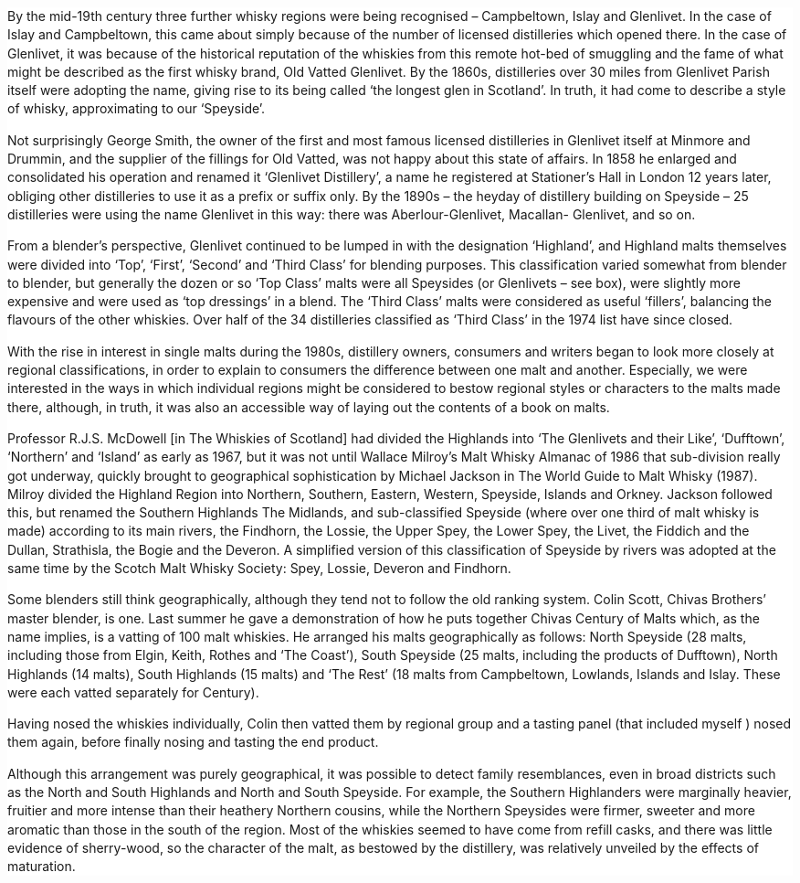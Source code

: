 By the mid-19th century three further whisky regions were being recognised – Campbeltown, Islay and Glenlivet. In the case of Islay and Campbeltown, this came about simply because of the number of licensed distilleries which opened there. In the case of Glenlivet, it was because of the historical reputation of the whiskies from this remote hot-bed of smuggling and the fame of what might be described as the first whisky brand, Old Vatted Glenlivet. By the 1860s, distilleries over 30 miles from Glenlivet Parish itself were adopting the name, giving rise to its being called ‘the longest glen in Scotland’. In truth, it had come to describe a style of whisky, approximating to our ‘Speyside’.

Not surprisingly George Smith, the owner of the first and most famous licensed distilleries in Glenlivet itself at Minmore and Drummin, and the supplier of the fillings for Old Vatted, was not happy about this state of affairs. In 1858 he enlarged and consolidated his operation and renamed it ‘Glenlivet Distillery’, a name he registered at Stationer’s Hall in London 12 years later, obliging other distilleries to use it as a prefix or suffix only. By the 1890s – the heyday of distillery building on Speyside – 25 distilleries were using the name Glenlivet in this way: there was Aberlour-Glenlivet, Macallan- Glenlivet, and so on.

From a blender’s perspective, Glenlivet continued to be lumped in with the designation ‘Highland’, and Highland malts themselves were divided into ‘Top’, ‘First’, ‘Second’ and ‘Third Class’ for blending purposes. This classification varied somewhat from blender to blender, but generally the dozen or so ‘Top Class’ malts were all Speysides (or Glenlivets – see box), were slightly more expensive and were used as ‘top dressings’ in a blend. The ‘Third Class’ malts were considered as useful ‘fillers’, balancing the flavours of the other whiskies. Over half of the 34 distilleries classified as ‘Third Class’ in the 1974 list have since closed.

With the rise in interest in single malts during the 1980s, distillery owners, consumers and writers began to look more closely at regional classifications, in order to explain to consumers the difference between one malt and another. Especially, we were interested in the ways in which individual regions might be considered to bestow regional styles or characters to the malts made there, although, in truth, it was also an accessible way of laying out the contents of a book on malts.

Professor R.J.S. McDowell [in The Whiskies of Scotland] had divided the Highlands into ‘The Glenlivets and their Like’, ‘Dufftown’, ‘Northern’ and ‘Island’ as early as 1967, but it was not until Wallace Milroy’s Malt Whisky Almanac of 1986 that sub-division really got underway, quickly brought to geographical sophistication by Michael Jackson in The World Guide to Malt Whisky (1987). Milroy divided the Highland Region into Northern, Southern, Eastern, Western, Speyside, Islands and Orkney. Jackson followed this, but renamed the Southern Highlands The Midlands, and sub-classified Speyside (where over one third of malt whisky is made) according to its main rivers, the Findhorn, the Lossie, the Upper Spey, the Lower Spey, the Livet, the Fiddich and the Dullan, Strathisla, the Bogie and the Deveron. A simplified version of this classification of Speyside by rivers was adopted at the same time by the Scotch Malt Whisky Society: Spey, Lossie, Deveron and Findhorn.

Some blenders still think geographically, although they tend not to follow the old ranking system. Colin Scott, Chivas Brothers’ master blender, is one. Last summer he gave a demonstration of how he puts together Chivas Century of Malts which, as the name implies, is a vatting of 100 malt whiskies. He arranged his malts geographically as follows: North Speyside (28 malts, including those from Elgin, Keith, Rothes and ‘The Coast’), South Speyside (25 malts, including the products of Dufftown), North Highlands (14 malts), South Highlands (15 malts) and ‘The Rest’ (18 malts from Campbeltown, Lowlands, Islands and Islay. These were each vatted separately for Century).

Having nosed the whiskies individually, Colin then vatted them by regional group and a tasting panel (that included myself ) nosed them again, before finally nosing and tasting the end product.

Although this arrangement was purely geographical, it was possible to detect family resemblances, even in broad districts such as the North and South Highlands and North and South Speyside. For example, the Southern Highlanders were marginally heavier, fruitier and more intense than their heathery Northern cousins, while the Northern Speysides were firmer, sweeter and more aromatic than those in the south of the region. Most of the whiskies seemed to have come from refill casks, and there was little evidence of sherry-wood, so the character of the malt, as bestowed by the distillery, was relatively unveiled by the effects of maturation.
